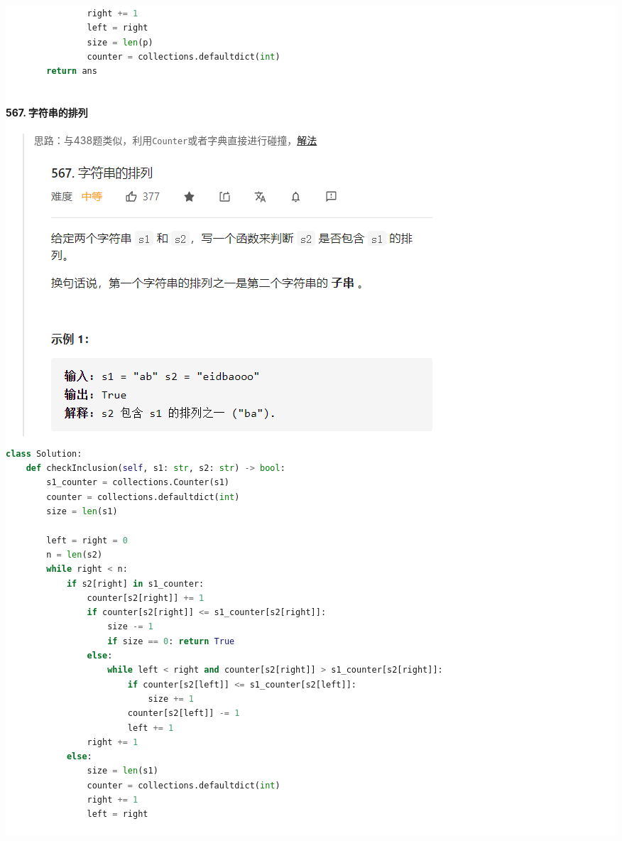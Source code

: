 ```python
                right += 1
                left = right
                size = len(p)
                counter = collections.defaultdict(int)
        return ans
            
```



#### 567. 字符串的排列 

>   思路：与438题类似，利用`Counter`或者字典直接进行碰撞，[解法](https://leetcode-cn.com/problems/permutation-in-string/solution/zhu-shi-chao-xiang-xi-de-hua-dong-chuang-rc7d/)
>
>   ![image-20210719203843763](images/image-20210719203843763-1626698325461.png)

```python
class Solution:
    def checkInclusion(self, s1: str, s2: str) -> bool:
        s1_counter = collections.Counter(s1)
        counter = collections.defaultdict(int)
        size = len(s1)

        left = right = 0
        n = len(s2)
        while right < n:
            if s2[right] in s1_counter:
                counter[s2[right]] += 1
                if counter[s2[right]] <= s1_counter[s2[right]]:
                    size -= 1
                    if size == 0: return True
                else:
                    while left < right and counter[s2[right]] > s1_counter[s2[right]]:
                        if counter[s2[left]] <= s1_counter[s2[left]]:
                            size += 1
                        counter[s2[left]] -= 1
                        left += 1
                right += 1
            else:
                size = len(s1)
                counter = collections.defaultdict(int)
                right += 1
                left = right
        
```